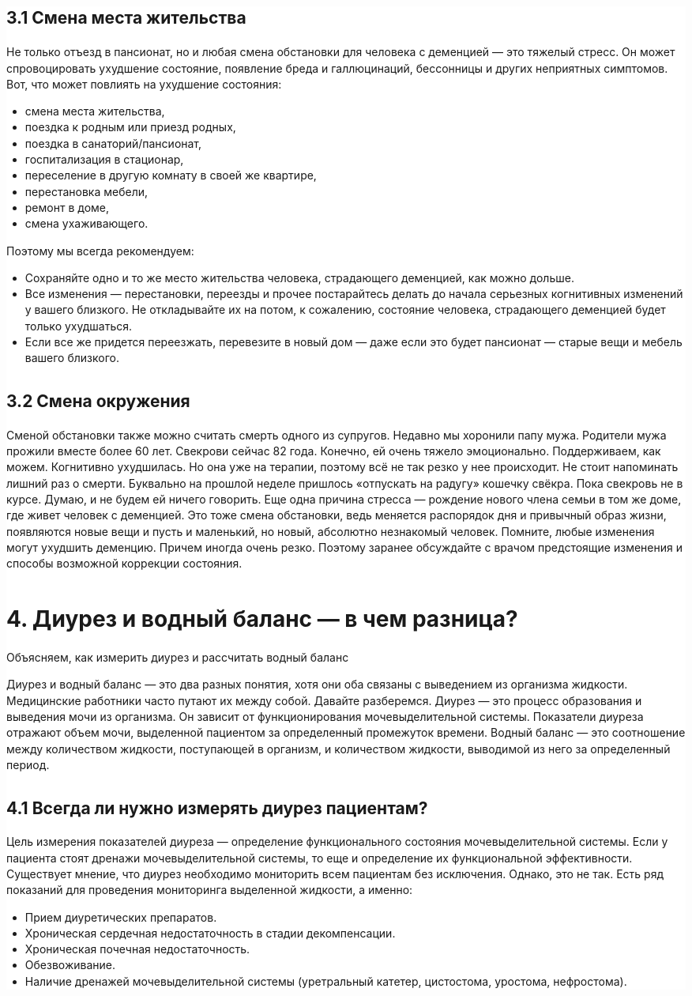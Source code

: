 
 ## 3.1 Смена места жительства⠀
Не только отъезд в пансионат, но и любая смена обстановки для человека с деменцией — это тяжелый стресс. Он может спровоцировать ухудшение состояние, появление бреда и галлюцинаций, бессонницы и других неприятных симптомов.
Вот, что может повлиять на ухудшение состояния:
* смена места жительства,
* поездка к родным или приезд родных,
* поездка в санаторий/пансионат,
* госпитализация в стационар,
* переселение в другую комнату в своей же квартире,
* перестановка мебели,
* ремонт в доме,
* смена ухаживающего.


Поэтому мы всегда рекомендуем:
* Сохраняйте одно и то же место жительства человека, страдающего деменцией, как можно дольше.
* Все изменения — перестановки, переезды и прочее постарайтесь делать до начала серьезных когнитивных изменений у вашего близкого. Не откладывайте их на потом, к сожалению, состояние человека, страдающего деменцией будет только ухудшаться. 
* Если все же придется переезжать, перевезите в новый дом —  даже если это будет пансионат — старые вещи и мебель вашего близкого.
 ## 3.2 Смена окружения
Сменой обстановки также можно считать смерть одного из супругов. Недавно мы хоронили папу мужа. Родители мужа прожили вместе более 60 лет. Свекрови сейчас 82 года. Конечно, ей очень тяжело эмоционально. Поддерживаем, как можем. Когнитивно ухудшилась. Но она уже на терапии, поэтому всё не так резко у нее происходит.
Не стоит напоминать лишний раз о смерти. Буквально на прошлой неделе пришлось «отпускать на радугу» кошечку свёкра. Пока свекровь не в курсе. Думаю, и не будем ей ничего говорить.
Еще одна причина стресса — рождение нового члена семьи в том же доме, где живет человек с деменцией. Это тоже смена обстановки, ведь меняется распорядок дня и привычный образ жизни, появляются новые вещи и пусть и маленький, но новый, абсолютно незнакомый человек. 
Помните, любые изменения могут ухудшить деменцию. Причем иногда очень резко. Поэтому заранее обсуждайте с врачом предстоящие изменения и способы возможной коррекции состояния.


 # 4. Диурез и водный баланс — в чем разница?
Объясняем, как измерить диурез и рассчитать водный баланс


Диурез и водный баланс — это два разных понятия, хотя они оба связаны с выведением из организма жидкости. Медицинские работники часто путают их между собой. Давайте разберемся.
Диурез — это процесс образования и выведения мочи из организма. Он зависит от функционирования мочевыделительной системы. Показатели диуреза отражают объем мочи, выделенной пациентом за определенный промежуток времени.
Водный баланс — это соотношение между количеством жидкости, поступающей в организм, и количеством жидкости, выводимой из него за определенный период.
 ## 4.1 Всегда ли нужно измерять диурез пациентам?
Цель измерения показателей диуреза — определение функционального состояния мочевыделительной системы. Если у пациента стоят дренажи мочевыделительной системы, то еще и определение их функциональной эффективности.
Существует мнение, что диурез необходимо мониторить всем пациентам без исключения. Однако, это не так. Есть ряд показаний для проведения мониторинга выделенной жидкости, а именно:
* Прием диуретических препаратов.
* Хроническая сердечная недостаточность в стадии декомпенсации.
* Хроническая почечная недостаточность.
* Обезвоживание.
* Наличие дренажей мочевыделительной системы (уретральный катетер, цистостома, уростома, нефростома).